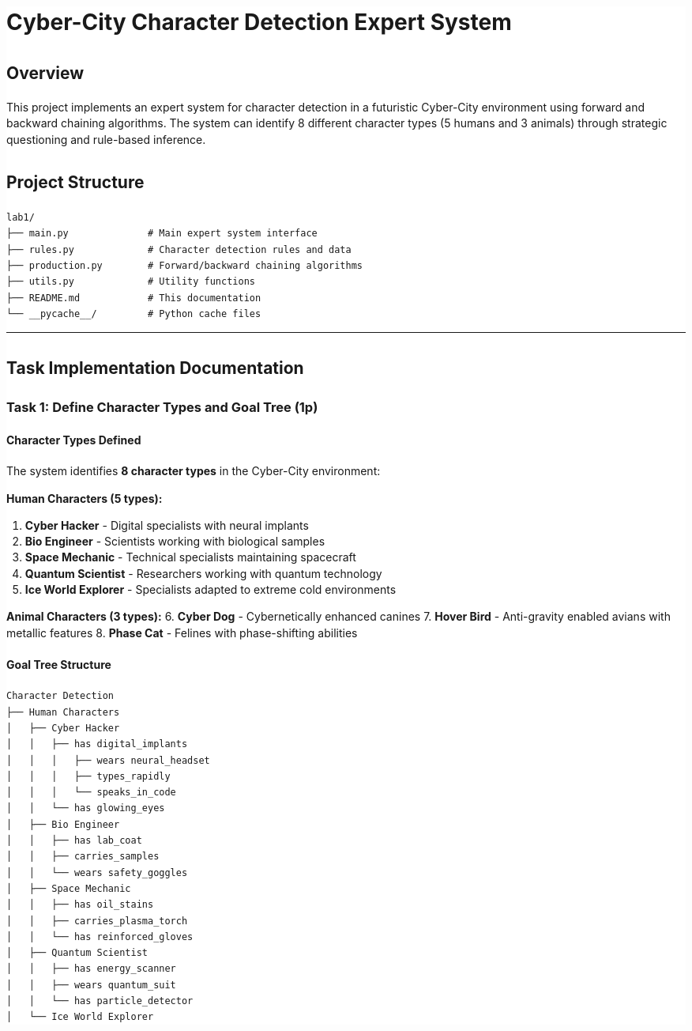 # Cyber-City Character Detection Expert System

## Overview
This project implements an expert system for character detection in a futuristic Cyber-City environment using forward and backward chaining algorithms. The system can identify 8 different character types (5 humans and 3 animals) through strategic questioning and rule-based inference.

## Project Structure
```
lab1/
├── main.py              # Main expert system interface
├── rules.py             # Character detection rules and data
├── production.py        # Forward/backward chaining algorithms
├── utils.py             # Utility functions
├── README.md            # This documentation
└── __pycache__/         # Python cache files
```

---

## Task Implementation Documentation

### Task 1: Define Character Types and Goal Tree (1p)

#### Character Types Defined
The system identifies **8 character types** in the Cyber-City environment:

**Human Characters (5 types):**
1. **Cyber Hacker** - Digital specialists with neural implants
2. **Bio Engineer** - Scientists working with biological samples
3. **Space Mechanic** - Technical specialists maintaining spacecraft
4. **Quantum Scientist** - Researchers working with quantum technology
5. **Ice World Explorer** - Specialists adapted to extreme cold environments

**Animal Characters (3 types):**
6. **Cyber Dog** - Cybernetically enhanced canines
7. **Hover Bird** - Anti-gravity enabled avians with metallic features
8. **Phase Cat** - Felines with phase-shifting abilities

#### Goal Tree Structure
```
Character Detection
├── Human Characters
│   ├── Cyber Hacker
│   │   ├── has digital_implants
│   │   │   ├── wears neural_headset
│   │   │   ├── types_rapidly
│   │   │   └── speaks_in_code
│   │   └── has glowing_eyes
│   ├── Bio Engineer
│   │   ├── has lab_coat
│   │   ├── carries_samples
│   │   └── wears safety_goggles
│   ├── Space Mechanic
│   │   ├── has oil_stains
│   │   ├── carries_plasma_torch
│   │   └── has reinforced_gloves
│   ├── Quantum Scientist
│   │   ├── has energy_scanner
│   │   ├── wears quantum_suit
│   │   └── has particle_detector
│   └── Ice World Explorer
```